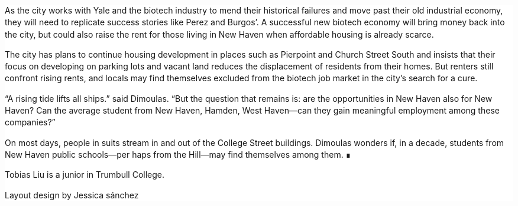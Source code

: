 
As the city works with Yale and the 
biotech industry to mend their historical 
failures and move past their old industrial 
economy, they will need to replicate success 
stories like Perez and Burgos’. A successful 
new biotech economy will bring money 
back into the city, but could also raise the 
rent for those living in New Haven when 
affordable housing is already scarce. 


The city has plans to continue housing 
development in places such as Pierpoint 
and Church Street South and insists that 
their focus on developing on parking lots 
and vacant land reduces the displacement 
of residents from their homes. But renters 
still confront rising rents, and locals may 
find themselves excluded from the biotech 
job market in the city’s search for a cure.


“A rising tide lifts all ships.” said 
Dimoulas. “But the question that remains 
is: are the opportunities in New Haven 
also for New Haven? Can the average 
student from New Haven, Hamden, 
West Haven—can they gain meaningful 
employment among these companies?”


On most days, people in suits stream 
in and out of the College Street buildings. 
Dimoulas wonders if, in a decade, students 
from New Haven public schools—per­
haps from the Hill—may find themselves 
among them. ∎


Tobias Liu is a junior
in Trumbull College.


Layout design by Jessica sánchez